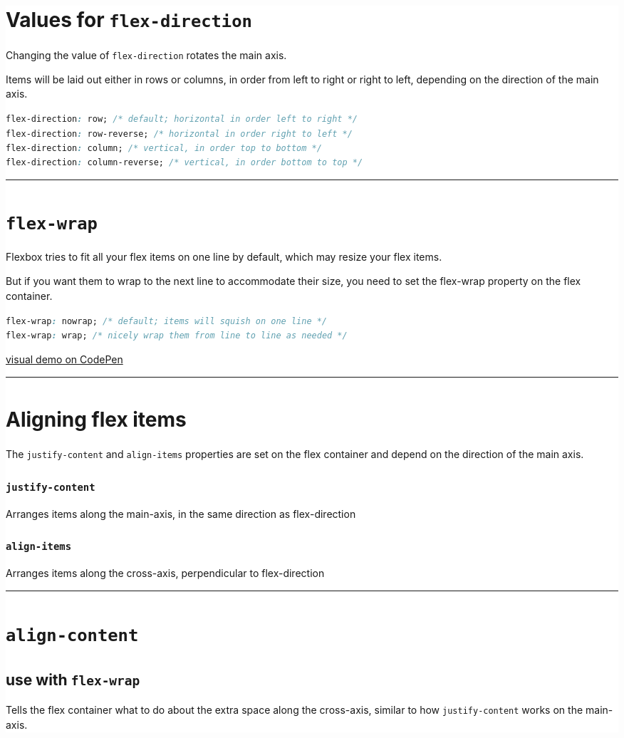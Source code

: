 
# Values for `flex-direction`

Changing the value of `flex-direction` rotates the main axis.

Items will be laid out either in rows or columns, in order from left to right or right to left, depending on the direction of the main axis.

```css
flex-direction: row; /* default; horizontal in order left to right */
flex-direction: row-reverse; /* horizontal in order right to left */
flex-direction: column; /* vertical, in order top to bottom */
flex-direction: column-reverse; /* vertical, in order bottom to top */
```

---

# `flex-wrap`

Flexbox tries to fit all your flex items on one line by default, which may resize your flex items.

But if you want them to wrap to the next line to accommodate their size, you need to set the flex-wrap property on the flex container.

```css
flex-wrap: nowrap; /* default; items will squish on one line */
flex-wrap: wrap; /* nicely wrap them from line to line as needed */
```

[visual demo on CodePen](https://codepen.io/team/css-tricks/pen/1ea1ef35d942d0041b0467b4d39888d3)

---

# Aligning flex items

The `justify-content` and `align-items` properties are set on the flex container and depend on the direction of the main axis.

### `justify-content`
Arranges items along the main-axis, in the same direction as flex-direction

### `align-items`
Arranges items along the cross-axis, perpendicular to flex-direction

---

# `align-content`

## use with `flex-wrap`

Tells the flex container what to do about the extra space along the cross-axis, similar to how `justify-content` works on the main-axis.

